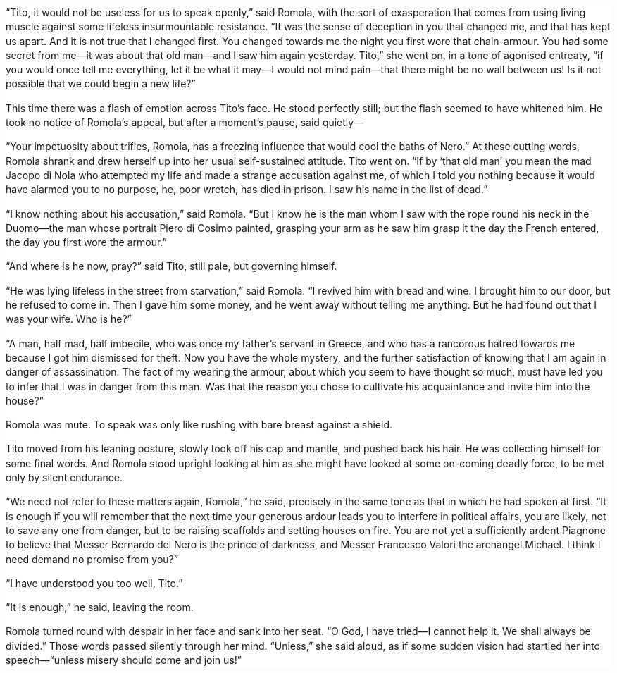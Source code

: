 “Tito, it would not be useless for us to speak openly,” said Romola, with the sort of exasperation that comes from using living muscle against some lifeless insurmountable resistance. “It was the sense of deception in you that changed me, and that has kept us apart. And it is not true that I changed first. You changed towards me the night you first wore that chain-armour. You had some secret from me—it was about that old man—and I saw him again yesterday. Tito,” she went on, in a tone of agonised entreaty, “if you would once tell me everything, let it be what it may—I would not mind pain—that there might be no wall between us! Is it not possible that we could begin a new life?” 

This time there was a flash of emotion across Tito’s face. He stood perfectly still; but the flash seemed to have whitened him. He took no notice of Romola’s appeal, but after a moment’s pause, said quietly— 

“Your impetuosity about trifles, Romola, has a freezing influence that would cool the baths of Nero.” At these cutting words, Romola shrank and drew herself up into her usual self-sustained attitude. Tito went on. “If by ‘that old man’ you mean the mad Jacopo di Nola who attempted my life and made a strange accusation against me, of which I told you nothing because it would have alarmed you to no purpose, he, poor wretch, has died in prison. I saw his name in the list of dead.” 

“I know nothing about his accusation,” said Romola. “But I know he is the man whom I saw with the rope round his neck in the Duomo—the man whose portrait Piero di Cosimo painted, grasping your arm as he saw him grasp it the day the French entered, the day you first wore the armour.” 

“And where is he now, pray?” said Tito, still pale, but governing himself. 

“He was lying lifeless in the street from starvation,” said Romola. “I revived him with bread and wine. I brought him to our door, but he refused to come in. Then I gave him some money, and he went away without telling me anything. But he had found out that I was your wife. Who is he?” 

“A man, half mad, half imbecile, who was once my father’s servant in Greece, and who has a rancorous hatred towards me because I got him dismissed for theft. Now you have the whole mystery, and the further satisfaction of knowing that I am again in danger of assassination. The fact of my wearing the armour, about which you seem to have thought so much, must have led you to infer that I was in danger from this man. Was that the reason you chose to cultivate his acquaintance and invite him into the house?” 

Romola was mute. To speak was only like rushing with bare breast against a shield. 

Tito moved from his leaning posture, slowly took off his cap and mantle, and pushed back his hair. He was collecting himself for some final words. And Romola stood upright looking at him as she might have looked at some on-coming deadly force, to be met only by silent endurance. 

“We need not refer to these matters again, Romola,” he said, precisely in the same tone as that in which he had spoken at first. “It is enough if you will remember that the next time your generous ardour leads you to interfere in political affairs, you are likely, not to save any one from danger, but to be raising scaffolds and setting houses on fire. You are not yet a sufficiently ardent Piagnone to believe that Messer Bernardo del Nero is the prince of darkness, and Messer Francesco Valori the archangel Michael. I think I need demand no promise from you?” 

“I have understood you too well, Tito.” 

“It is enough,” he said, leaving the room. 

Romola turned round with despair in her face and sank into her seat. “O God, I have tried—I cannot help it. We shall always be divided.” Those words passed silently through her mind. “Unless,” she said aloud, as if some sudden vision had startled her into speech—“unless misery should come and join us!” 
